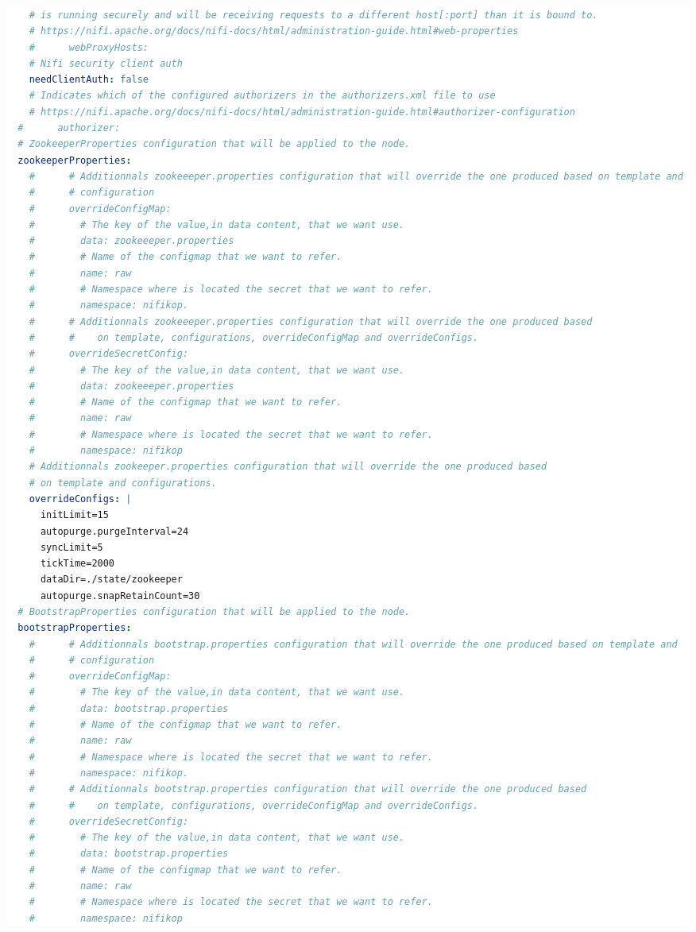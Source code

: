 ```yaml
    # is running securely and will be receiving requests to a different host[:port] than it is bound to.
    # https://nifi.apache.org/docs/nifi-docs/html/administration-guide.html#web-properties
    #      webProxyHosts:
    # Nifi security client auth
    needClientAuth: false
    # Indicates which of the configured authorizers in the authorizers.xml file to use
    # https://nifi.apache.org/docs/nifi-docs/html/administration-guide.html#authorizer-configuration
  #      authorizer:
  # ZookeeperProperties configuration that will be applied to the node.
  zookeeperProperties:
    #      # Additionnals zookeeeper.properties configuration that will override the one produced based on template and
    #      # configuration
    #      overrideConfigMap:
    #        # The key of the value,in data content, that we want use.
    #        data: zookeeeper.properties
    #        # Name of the configmap that we want to refer.
    #        name: raw
    #        # Namespace where is located the secret that we want to refer.
    #        namespace: nifikop.
    #      # Additionnals zookeeeper.properties configuration that will override the one produced based
    #      #	on template, configurations, overrideConfigMap and overrideConfigs.
    #      overrideSecretConfig:
    #        # The key of the value,in data content, that we want use.
    #        data: zookeeeper.properties
    #        # Name of the configmap that we want to refer.
    #        name: raw
    #        # Namespace where is located the secret that we want to refer.
    #        namespace: nifikop
    # Additionnals zookeeper.properties configuration that will override the one produced based
    # on template and configurations.
    overrideConfigs: |
      initLimit=15
      autopurge.purgeInterval=24
      syncLimit=5
      tickTime=2000
      dataDir=./state/zookeeper
      autopurge.snapRetainCount=30
  # BootstrapProperties configuration that will be applied to the node.
  bootstrapProperties:
    #      # Additionnals bootstrap.properties configuration that will override the one produced based on template and
    #      # configuration
    #      overrideConfigMap:
    #        # The key of the value,in data content, that we want use.
    #        data: bootstrap.properties
    #        # Name of the configmap that we want to refer.
    #        name: raw
    #        # Namespace where is located the secret that we want to refer.
    #        namespace: nifikop.
    #      # Additionnals bootstrap.properties configuration that will override the one produced based
    #      #	on template, configurations, overrideConfigMap and overrideConfigs.
    #      overrideSecretConfig:
    #        # The key of the value,in data content, that we want use.
    #        data: bootstrap.properties
    #        # Name of the configmap that we want to refer.
    #        name: raw
    #        # Namespace where is located the secret that we want to refer.
    #        namespace: nifikop
```